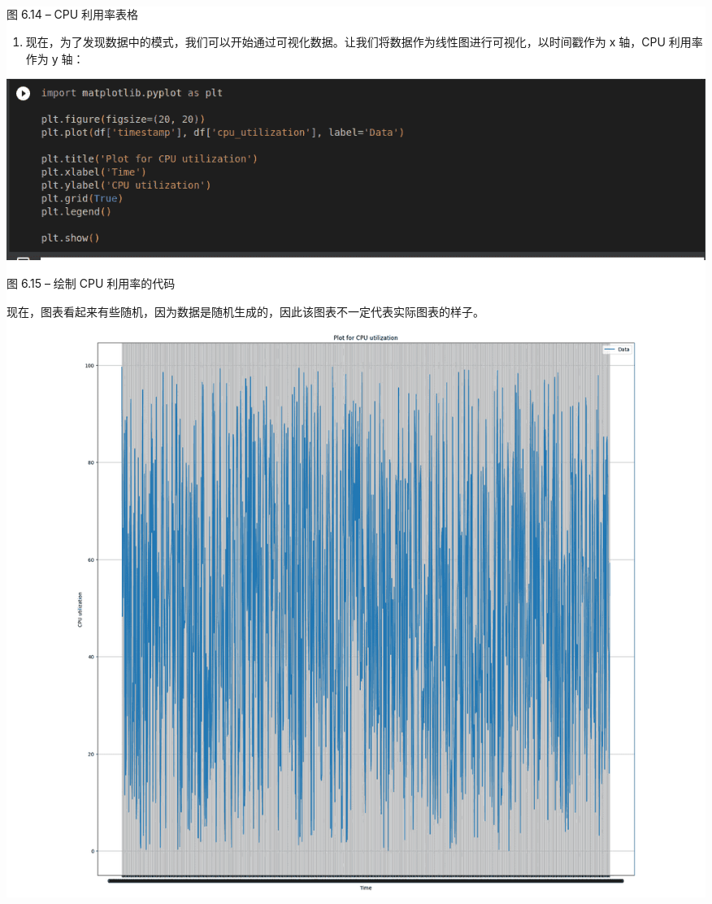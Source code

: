 
图 6.14 – CPU 利用率表格

1.  现在，为了发现数据中的模式，我们可以开始通过可视化数据。让我们将数据作为线性图进行可视化，以时间戳作为 x 轴，CPU 利用率作为 y 轴：

![图 6.15 – 绘制 CPU 利用率的代码](img/B21320_06_15.jpg)

图 6.15 – 绘制 CPU 利用率的代码

现在，图表看起来有些随机，因为数据是随机生成的，因此该图表不一定代表实际图表的样子。

![图 6.16 – 绘制 CPU 利用率随时间变化的图表](img/B21320_06_16.jpg)
